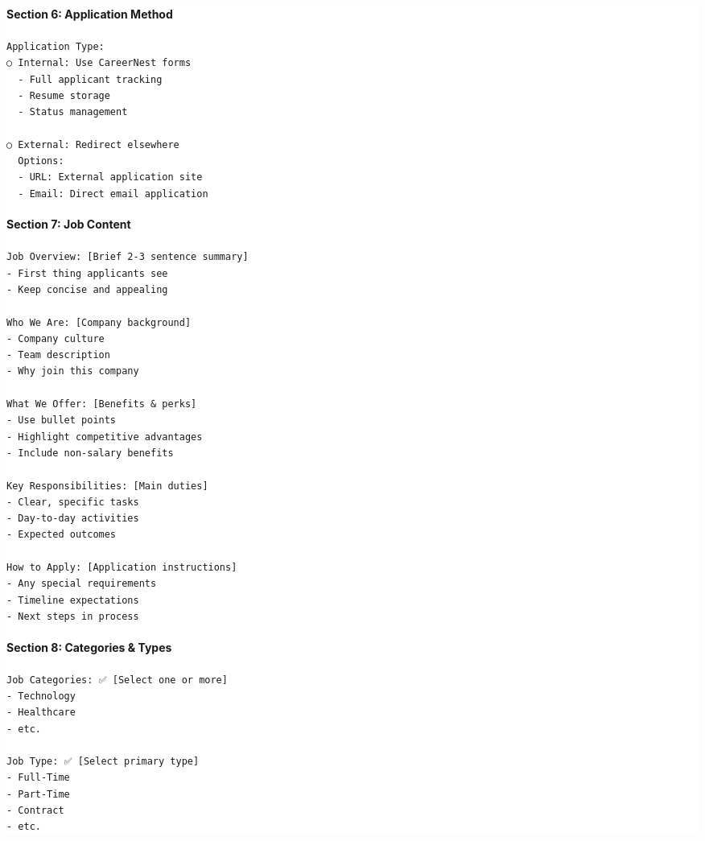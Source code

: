 #### Section 6: Application Method

```
Application Type:
○ Internal: Use CareerNest forms
  - Full applicant tracking
  - Resume storage
  - Status management

○ External: Redirect elsewhere
  Options:
  - URL: External application site
  - Email: Direct email application
```

#### Section 7: Job Content

```
Job Overview: [Brief 2-3 sentence summary]
- First thing applicants see
- Keep concise and appealing

Who We Are: [Company background]
- Company culture
- Team description
- Why join this company

What We Offer: [Benefits & perks]
- Use bullet points
- Highlight competitive advantages
- Include non-salary benefits

Key Responsibilities: [Main duties]
- Clear, specific tasks
- Day-to-day activities
- Expected outcomes

How to Apply: [Application instructions]
- Any special requirements
- Timeline expectations
- Next steps in process
```

#### Section 8: Categories & Types

```
Job Categories: ✅ [Select one or more]
- Technology
- Healthcare
- etc.

Job Type: ✅ [Select primary type]
- Full-Time
- Part-Time
- Contract
- etc.
```
